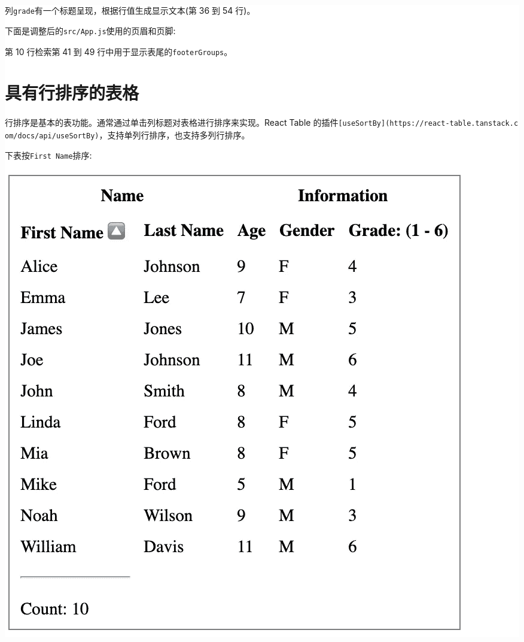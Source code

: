列`grade`有一个标题呈现，根据行值生成显示文本(第 36 到 54 行)。

下面是调整后的`src/App.js`使用的页眉和页脚:

第 10 行检索第 41 到 49 行中用于显示表尾的`footerGroups`。

# 具有行排序的表格

行排序是基本的表功能。通常通过单击列标题对表格进行排序来实现。React Table 的插件`[useSortBy](https://react-table.tanstack.com/docs/api/useSortBy)`，支持单列行排序，也支持多列行排序。

下表按`First Name`排序:

![](img/ad9632f4fa4f3497f15f9f9daa80d609.png)
